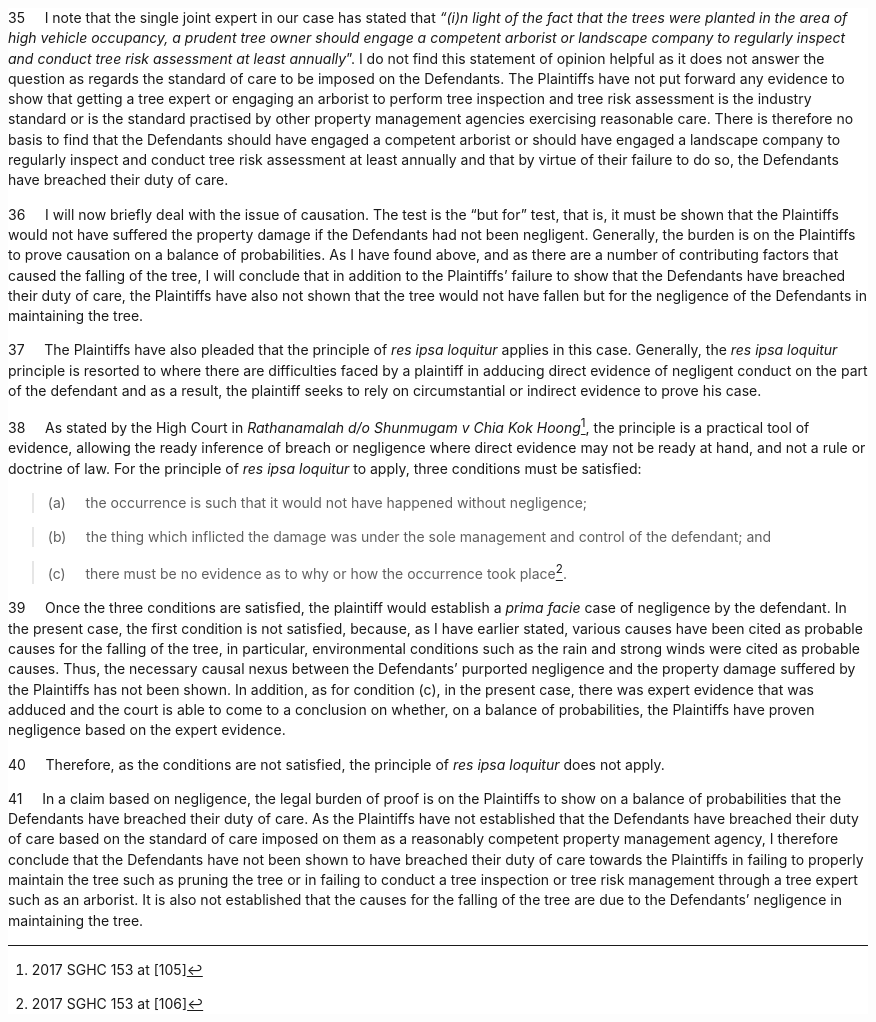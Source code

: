 35     I note that the single joint expert in our case has stated that _“(i)n light of the fact that the trees were planted in the area of high vehicle occupancy, a prudent tree owner should engage a competent arborist or landscape company to regularly inspect and conduct tree risk assessment at least annually_”. I do not find this statement of opinion helpful as it does not answer the question as regards the standard of care to be imposed on the Defendants. The Plaintiffs have not put forward any evidence to show that getting a tree expert or engaging an arborist to perform tree inspection and tree risk assessment is the industry standard or is the standard practised by other property management agencies exercising reasonable care. There is therefore no basis to find that the Defendants should have engaged a competent arborist or should have engaged a landscape company to regularly inspect and conduct tree risk assessment at least annually and that by virtue of their failure to do so, the Defendants have breached their duty of care.

36     I will now briefly deal with the issue of causation. The test is the “but for” test, that is, it must be shown that the Plaintiffs would not have suffered the property damage if the Defendants had not been negligent. Generally, the burden is on the Plaintiffs to prove causation on a balance of probabilities. As I have found above, and as there are a number of contributing factors that caused the falling of the tree, I will conclude that in addition to the Plaintiffs’ failure to show that the Defendants have breached their duty of care, the Plaintiffs have also not shown that the tree would not have fallen but for the negligence of the Defendants in maintaining the tree.

37     The Plaintiffs have also pleaded that the principle of _res ipsa loquitur_ applies in this case. Generally, the _res ipsa loquitur_ principle is resorted to where there are difficulties faced by a plaintiff in adducing direct evidence of negligent conduct on the part of the defendant and as a result, the plaintiff seeks to rely on circumstantial or indirect evidence to prove his case.

38     As stated by the High Court in _Rathanamalah d/o Shunmugam v Chia Kok Hoong_[^15], the principle is a practical tool of evidence, allowing the ready inference of breach or negligence where direct evidence may not be ready at hand, and not a rule or doctrine of law. For the principle of _res ipsa loquitur_ to apply, three conditions must be satisfied:

> (a)     the occurrence is such that it would not have happened without negligence;

> (b)     the thing which inflicted the damage was under the sole management and control of the defendant; and

> (c)     there must be no evidence as to why or how the occurrence took place[^16].

39     Once the three conditions are satisfied, the plaintiff would establish a _prima facie_ case of negligence by the defendant. In the present case, the first condition is not satisfied, because, as I have earlier stated, various causes have been cited as probable causes for the falling of the tree, in particular, environmental conditions such as the rain and strong winds were cited as probable causes. Thus, the necessary causal nexus between the Defendants’ purported negligence and the property damage suffered by the Plaintiffs has not been shown. In addition, as for condition (c), in the present case, there was expert evidence that was adduced and the court is able to come to a conclusion on whether, on a balance of probabilities, the Plaintiffs have proven negligence based on the expert evidence.

40     Therefore, as the conditions are not satisfied, the principle of _res ipsa loquitur_ does not apply.

41     In a claim based on negligence, the legal burden of proof is on the Plaintiffs to show on a balance of probabilities that the Defendants have breached their duty of care. As the Plaintiffs have not established that the Defendants have breached their duty of care based on the standard of care imposed on them as a reasonably competent property management agency, I therefore conclude that the Defendants have not been shown to have breached their duty of care towards the Plaintiffs in failing to properly maintain the tree such as pruning the tree or in failing to conduct a tree inspection or tree risk management through a tree expert such as an arborist. It is also not established that the causes for the falling of the tree are due to the Defendants’ negligence in maintaining the tree.


[^1]: See Pg 52,53 of the Landscape Maintenance Agreement at ABD 51-56
[^2]: See Clause f of the Landscape Maintenance Agreement at ABD 53
[^3]: BA 121, paragraph 6 of the affidavit of Chew Bee Lan, the condominium manager of the Defendants
[^4]: BA 121 paragraph 7 of the affidavit of Chew Bee Lan, the condominium manager of the Defendants
[^5]: BA 132-153 and ABD 37-42
[^6]: See paragraph 4 of the affidavit of Mr Thomas Richard Gordon at BA 132-153; see also Report at ABD 37-42
[^7]: ABD 42 paragraph 5.0 a)
[^8]: The Law of Torts In Singapore Gary Chan Kok Yew, Second Edition, Pg 228 06.006
[^9]: The Law of Torts In Singapore Gary Chan Kok Yew, Second Edition, Pg 229 06.008
[^10]: PlanAssure PAC v Gaelic Inns Pte Ltd <span class="citation">\[2007\] 4 SLR(R) 513</span>; JSI Shipping (S) Pte Ltd v Teofoongwonglcloong <span class="citation">\[2007\] 4 SLR(R) 460</span>
[^11]: Ibid 10 at \[54\]
[^12]: Ibid 10 at \[54\]
[^13]: Ibid 11 at \[69\]
[^14]: ABD 42 paragraph 5.0 a)
[^15]: <span class="citation">2017 SGHC 153</span> at \[105\]
[^16]: <span class="citation">2017 SGHC 153</span> at \[106\]
[^17]: AB 61 - 63
[^18]: See \[7\], \[8\], \[9\] of case